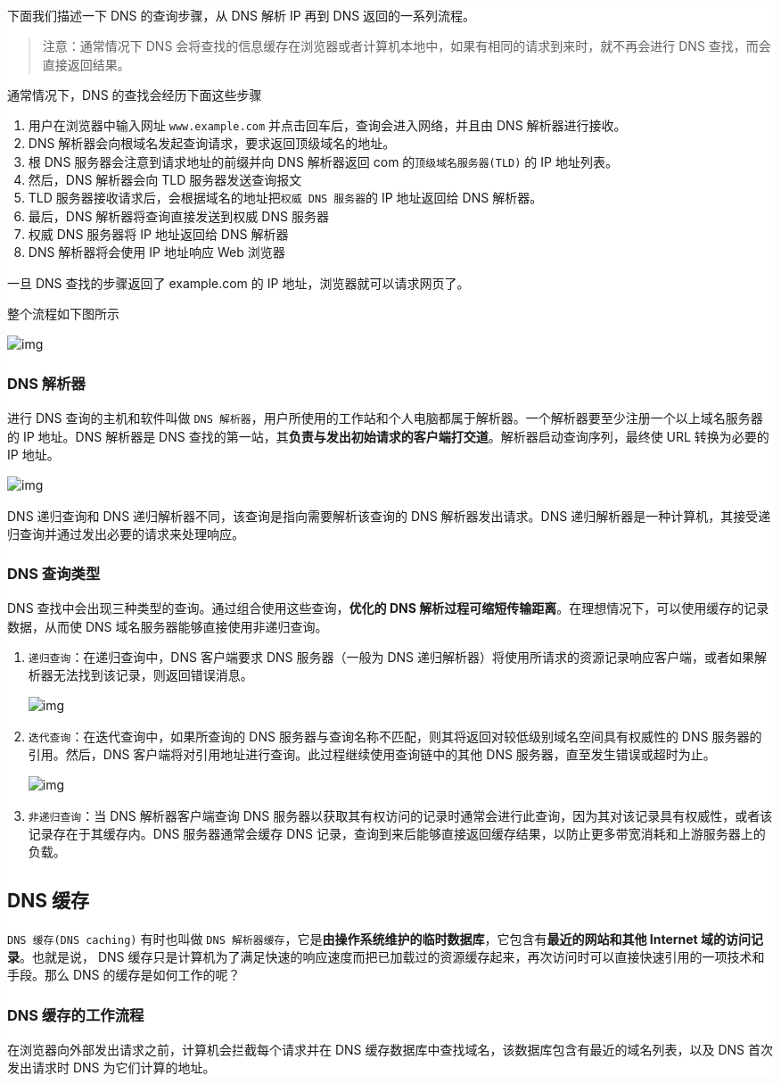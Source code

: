下面我们描述一下 DNS 的查询步骤，从 DNS 解析 IP 再到 DNS 返回的一系列流程。

> 注意：通常情况下 DNS 会将查找的信息缓存在浏览器或者计算机本地中，如果有相同的请求到来时，就不再会进行 DNS 查找，而会直接返回结果。

通常情况下，DNS 的查找会经历下面这些步骤

1. 用户在浏览器中输入网址 `www.example.com` 并点击回车后，查询会进入网络，并且由 DNS 解析器进行接收。
2. DNS 解析器会向根域名发起查询请求，要求返回顶级域名的地址。
3. 根 DNS 服务器会注意到请求地址的前缀并向 DNS 解析器返回 com 的`顶级域名服务器(TLD)` 的 IP 地址列表。
4. 然后，DNS 解析器会向 TLD 服务器发送查询报文
5. TLD 服务器接收请求后，会根据域名的地址把`权威 DNS 服务器`的 IP 地址返回给 DNS 解析器。
6. 最后，DNS 解析器将查询直接发送到权威 DNS 服务器
7. 权威 DNS 服务器将 IP 地址返回给 DNS 解析器
8. DNS 解析器将会使用 IP 地址响应 Web 浏览器

一旦 DNS 查找的步骤返回了 example.com 的 IP 地址，浏览器就可以请求网页了。

整个流程如下图所示

![img](https://p3-juejin.byteimg.com/tos-cn-i-k3u1fbpfcp/424311059c5043418af799b75683dd95~tplv-k3u1fbpfcp-zoom-1.image)

### DNS 解析器

进行 DNS 查询的主机和软件叫做 `DNS 解析器`，用户所使用的工作站和个人电脑都属于解析器。一个解析器要至少注册一个以上域名服务器的 IP 地址。DNS 解析器是 DNS 查找的第一站，其**负责与发出初始请求的客户端打交道**。解析器启动查询序列，最终使 URL 转换为必要的 IP 地址。

![img](https://p3-juejin.byteimg.com/tos-cn-i-k3u1fbpfcp/b782eda2422c48b3bb21f033bc207451~tplv-k3u1fbpfcp-zoom-1.image)

DNS 递归查询和 DNS 递归解析器不同，该查询是指向需要解析该查询的 DNS 解析器发出请求。DNS 递归解析器是一种计算机，其接受递归查询并通过发出必要的请求来处理响应。

### DNS 查询类型

DNS 查找中会出现三种类型的查询。通过组合使用这些查询，**优化的 DNS 解析过程可缩短传输距离**。在理想情况下，可以使用缓存的记录数据，从而使 DNS 域名服务器能够直接使用非递归查询。

1. `递归查询`：在递归查询中，DNS 客户端要求 DNS 服务器（一般为 DNS 递归解析器）将使用所请求的资源记录响应客户端，或者如果解析器无法找到该记录，则返回错误消息。

   ![img](https://p3-juejin.byteimg.com/tos-cn-i-k3u1fbpfcp/2f7a23db53024df9b58e9ef5051ed586~tplv-k3u1fbpfcp-zoom-1.image)

2. `迭代查询`：在迭代查询中，如果所查询的 DNS 服务器与查询名称不匹配，则其将返回对较低级别域名空间具有权威性的 DNS 服务器的引用。然后，DNS 客户端将对引用地址进行查询。此过程继续使用查询链中的其他 DNS 服务器，直至发生错误或超时为止。

   ![img](https://p3-juejin.byteimg.com/tos-cn-i-k3u1fbpfcp/574852a4a19048c3857a4541701adbb1~tplv-k3u1fbpfcp-zoom-1.image)

3. `非递归查询`：当 DNS 解析器客户端查询 DNS 服务器以获取其有权访问的记录时通常会进行此查询，因为其对该记录具有权威性，或者该记录存在于其缓存内。DNS 服务器通常会缓存 DNS 记录，查询到来后能够直接返回缓存结果，以防止更多带宽消耗和上游服务器上的负载。

## DNS 缓存

`DNS 缓存(DNS caching)` 有时也叫做 `DNS 解析器缓存`，它是**由操作系统维护的临时数据库**，它包含有**最近的网站和其他 Internet 域的访问记录**。也就是说， DNS 缓存只是计算机为了满足快速的响应速度而把已加载过的资源缓存起来，再次访问时可以直接快速引用的一项技术和手段。那么 DNS 的缓存是如何工作的呢？

### DNS 缓存的工作流程

在浏览器向外部发出请求之前，计算机会拦截每个请求并在 DNS 缓存数据库中查找域名，该数据库包含有最近的域名列表，以及 DNS 首次发出请求时 DNS 为它们计算的地址。

